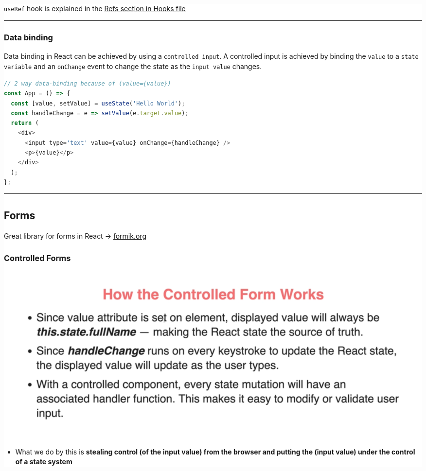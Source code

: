 `useRef` hook is explained in the [Refs section in Hooks file](./02-Hooks.md#refs)

---

### Data binding

Data binding in React can be achieved by using a `controlled input`. A controlled input is achieved by binding the `value` to a `state variable` and an `onChange` event to change the state as the `input value` changes.

```js
// 2 way data-binding because of (value={value})
const App = () => {
  const [value, setValue] = useState('Hello World');
  const handleChange = e => setValue(e.target.value);
  return (
    <div>
      <input type='text' value={value} onChange={handleChange} />
      <p>{value}</p>
    </div>
  );
};
```

---

## Forms

Great library for forms in React -> [formik.org](https://formik.org/)

### Controlled Forms

![controlled-forms](./img/controlled-forms.png)

- What we do by this is **stealing control (of the input value) from the browser and putting the (input value) under the control of a state system**
